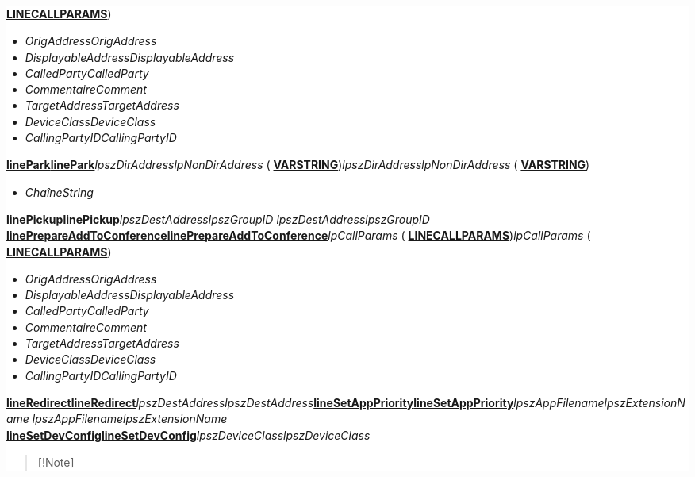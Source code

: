 <a href="/windows/win32/api/tapi/ns-tapi-linecallparams"><strong>LINECALLPARAMS</strong></a>)</span></span><ul><li><span data-ttu-id="4ff71-257"><em>OrigAddress</em></span><span class="sxs-lookup"><span data-stu-id="4ff71-257"><em>OrigAddress</em></span></span></li><li><span data-ttu-id="4ff71-258"><em>DisplayableAddress</em></span><span class="sxs-lookup"><span data-stu-id="4ff71-258"><em>DisplayableAddress</em></span></span></li><li><span data-ttu-id="4ff71-259"><em>CalledParty</em></span><span class="sxs-lookup"><span data-stu-id="4ff71-259"><em>CalledParty</em></span></span></li><li><span data-ttu-id="4ff71-260"><em>Commentaire</em></span><span class="sxs-lookup"><span data-stu-id="4ff71-260"><em>Comment</em></span></span></li><li><span data-ttu-id="4ff71-261"><em>TargetAddress</em></span><span class="sxs-lookup"><span data-stu-id="4ff71-261"><em>TargetAddress</em></span></span></li><li><span data-ttu-id="4ff71-262"><em>DeviceClass</em></span><span class="sxs-lookup"><span data-stu-id="4ff71-262"><em>DeviceClass</em></span></span></li><li><span data-ttu-id="4ff71-263"><em>CallingPartyID</em></span><span class="sxs-lookup"><span data-stu-id="4ff71-263"><em>CallingPartyID</em></span></span></li></ul></td></tr><tr class="odd"><td><span data-ttu-id="4ff71-264"><a href="/windows/desktop/api/Tapi/nf-tapi-linepark"><strong>linePark</strong></a></span><span class="sxs-lookup"><span data-stu-id="4ff71-264"><a href="/windows/desktop/api/Tapi/nf-tapi-linepark"><strong>linePark</strong></a></span></span></td><td><span data-ttu-id="4ff71-265"><em>lpszDirAddresslpNonDirAddress</em> ( <a href="/windows/win32/api/tapi/ns-tapi-varstring"><strong>VARSTRING</strong></a>)</span><span class="sxs-lookup"><span data-stu-id="4ff71-265"><em>lpszDirAddresslpNonDirAddress</em> ( <a href="/windows/win32/api/tapi/ns-tapi-varstring"><strong>VARSTRING</strong></a>)</span></span><br/><ul><li><span data-ttu-id="4ff71-266"><em>Chaîne</em></span><span class="sxs-lookup"><span data-stu-id="4ff71-266"><em>String</em></span></span></li></ul></td></tr><tr class="even"><td><span data-ttu-id="4ff71-267"><a href="/windows/desktop/api/Tapi/nf-tapi-linepickup"><strong>linePickup</strong></a></span><span class="sxs-lookup"><span data-stu-id="4ff71-267"><a href="/windows/desktop/api/Tapi/nf-tapi-linepickup"><strong>linePickup</strong></a></span></span></td><td><span data-ttu-id="4ff71-268"><em>lpszDestAddresslpszGroupID</em> </span><span class="sxs-lookup"><span data-stu-id="4ff71-268"><em>lpszDestAddresslpszGroupID</em> </span></span><br/></td></tr><tr class="odd"><td><span data-ttu-id="4ff71-269"><a href="/windows/desktop/api/Tapi/nf-tapi-lineprepareaddtoconference"><strong>linePrepareAddToConference</strong></a></span><span class="sxs-lookup"><span data-stu-id="4ff71-269"><a href="/windows/desktop/api/Tapi/nf-tapi-lineprepareaddtoconference"><strong>linePrepareAddToConference</strong></a></span></span></td><td><span data-ttu-id="4ff71-270"><em>lpCallParams</em> ( <a href="/windows/win32/api/tapi/ns-tapi-linecallparams"><strong>LINECALLPARAMS</strong></a>)</span><span class="sxs-lookup"><span data-stu-id="4ff71-270"><em>lpCallParams</em> ( <a href="/windows/win32/api/tapi/ns-tapi-linecallparams"><strong>LINECALLPARAMS</strong></a>)</span></span><ul><li><span data-ttu-id="4ff71-271"><em>OrigAddress</em></span><span class="sxs-lookup"><span data-stu-id="4ff71-271"><em>OrigAddress</em></span></span></li><li><span data-ttu-id="4ff71-272"><em>DisplayableAddress</em></span><span class="sxs-lookup"><span data-stu-id="4ff71-272"><em>DisplayableAddress</em></span></span></li><li><span data-ttu-id="4ff71-273"><em>CalledParty</em></span><span class="sxs-lookup"><span data-stu-id="4ff71-273"><em>CalledParty</em></span></span></li><li><span data-ttu-id="4ff71-274"><em>Commentaire</em></span><span class="sxs-lookup"><span data-stu-id="4ff71-274"><em>Comment</em></span></span></li><li><span data-ttu-id="4ff71-275"><em>TargetAddress</em></span><span class="sxs-lookup"><span data-stu-id="4ff71-275"><em>TargetAddress</em></span></span></li><li><span data-ttu-id="4ff71-276"><em>DeviceClass</em></span><span class="sxs-lookup"><span data-stu-id="4ff71-276"><em>DeviceClass</em></span></span></li><li><span data-ttu-id="4ff71-277"><em>CallingPartyID</em></span><span class="sxs-lookup"><span data-stu-id="4ff71-277"><em>CallingPartyID</em></span></span></li></ul></td></tr><tr class="even"><td><span data-ttu-id="4ff71-278"><a href="/windows/desktop/api/Tapi/nf-tapi-lineredirect"><strong>lineRedirect</strong></a></span><span class="sxs-lookup"><span data-stu-id="4ff71-278"><a href="/windows/desktop/api/Tapi/nf-tapi-lineredirect"><strong>lineRedirect</strong></a></span></span></td><td><span data-ttu-id="4ff71-279"><em>lpszDestAddress</em></span><span class="sxs-lookup"><span data-stu-id="4ff71-279"><em>lpszDestAddress</em></span></span></td></tr><tr class="odd"><td><span data-ttu-id="4ff71-280"><a href="/windows/desktop/api/Tapi/nf-tapi-linesetapppriority"><strong>lineSetAppPriority</strong></a></span><span class="sxs-lookup"><span data-stu-id="4ff71-280"><a href="/windows/desktop/api/Tapi/nf-tapi-linesetapppriority"><strong>lineSetAppPriority</strong></a></span></span></td><td><span data-ttu-id="4ff71-281"><em>lpszAppFilenamelpszExtensionName</em> </span><span class="sxs-lookup"><span data-stu-id="4ff71-281"><em>lpszAppFilenamelpszExtensionName</em> </span></span><br/></td></tr><tr class="even"><td><span data-ttu-id="4ff71-282"><a href="/windows/desktop/api/Tapi/nf-tapi-linesetdevconfig"><strong>lineSetDevConfig</strong></a></span><span class="sxs-lookup"><span data-stu-id="4ff71-282"><a href="/windows/desktop/api/Tapi/nf-tapi-linesetdevconfig"><strong>lineSetDevConfig</strong></a></span></span></td><td><span data-ttu-id="4ff71-283"><em>lpszDeviceClass</em></span><span class="sxs-lookup"><span data-stu-id="4ff71-283"><em>lpszDeviceClass</em></span></span><blockquote>[!Note]<br />